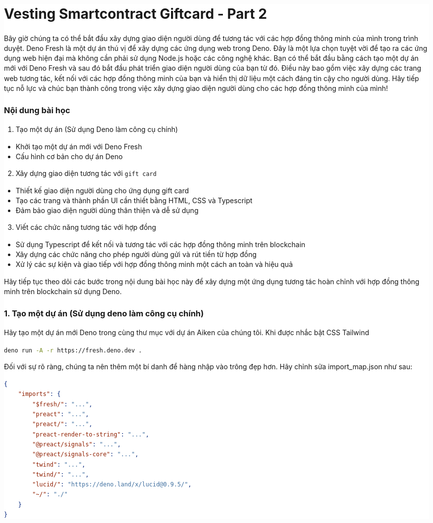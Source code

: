 # Vesting Smartcontract Giftcard - Part 2

Bây giờ chúng ta có thể bắt đầu xây dựng giao diện người dùng để tương tác với các hợp đồng thông minh của mình trong trình duyệt. Deno Fresh là một dự án thú vị để xây dựng các ứng dụng web trong Deno. Đây là một lựa chọn tuyệt vời để tạo ra các ứng dụng web hiện đại mà không cần phải sử dụng Node.js hoặc các công nghệ khác. Bạn có thể bắt đầu bằng cách tạo một dự án mới với Deno Fresh và sau đó bắt đầu phát triển giao diện người dùng của bạn từ đó. Điều này bao gồm việc xây dựng các trang web tương tác, kết nối với các hợp đồng thông minh của bạn và hiển thị dữ liệu một cách đáng tin cậy cho người dùng. Hãy tiếp tục nỗ lực và chúc bạn thành công trong việc xây dựng giao diện người dùng cho các hợp đồng thông minh của mình!

### Nội dung bài học

1. Tạo một dự án (Sử dụng Deno làm công cụ chính)

-   Khởi tạo một dự án mới với Deno Fresh
-   Cấu hình cơ bản cho dự án Deno

2. Xây dựng giao diện tương tác với `gift card`

-   Thiết kế giao diện người dùng cho ứng dụng gift card
-   Tạo các trang và thành phần UI cần thiết bằng HTML, CSS và Typescript
-   Đảm bảo giao diện người dùng thân thiện và dễ sử dụng

3. Viết các chức năng tương tác với hợp đồng

-   Sử dụng Typescript để kết nối và tương tác với các hợp đồng thông minh trên blockchain
-   Xây dựng các chức năng cho phép người dùng gửi và rút tiền từ hợp đồng
-   Xử lý các sự kiện và giao tiếp với hợp đồng thông minh một cách an toàn và hiệu quả

Hãy tiếp tục theo dõi các bước trong nội dung bài học này để xây dựng một ứng dụng tương tác hoàn chỉnh với hợp đồng thông minh trên blockchain sử dụng Deno.

### 1. Tạo một dự án (Sử dụng deno làm công cụ chính)

Hãy tạo một dự án mới Deno trong cùng thư mục với dự án Aiken của chúng tôi. Khi được nhắc bật CSS Tailwind

```sh
deno run -A -r https://fresh.deno.dev .
```

Đối với sự rõ ràng, chúng ta nên thêm một bí danh để hàng nhập vào trông đẹp hơn. Hãy chỉnh sửa import_map.json như sau:

```json
{
    "imports": {
        "$fresh/": "...",
        "preact": "...",
        "preact/": "...",
        "preact-render-to-string": "...",
        "@preact/signals": "...",
        "@preact/signals-core": "...",
        "twind": "...",
        "twind/": "...",
        "lucid/": "https://deno.land/x/lucid@0.9.5/",
        "~/": "./"
    }
}
```
